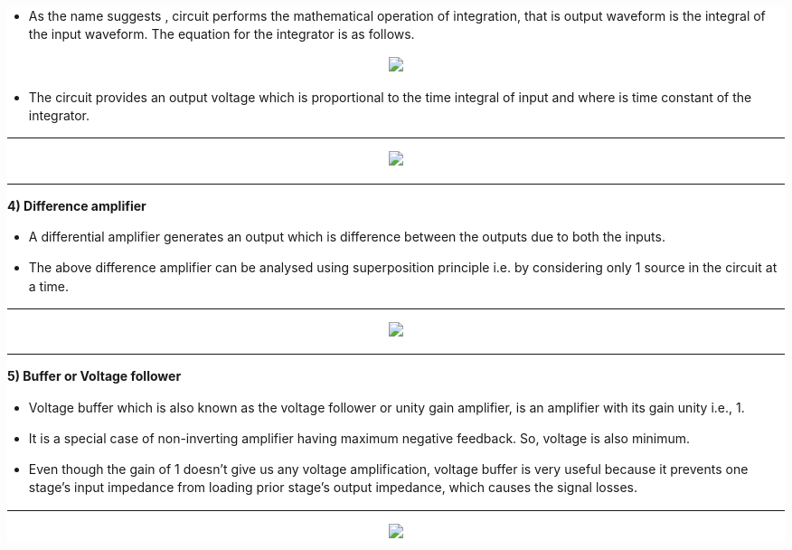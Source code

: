 -   As the name suggests , circuit performs the mathematical operation
    of integration, that is output waveform is the integral of the input
    waveform. The equation for the integrator is as follows.


<p align="center">
  <img src="https://github.com/Nachiket497/PID_Controller_using_OP-Amp/blob/main/equations/integrator.png">
</p>

-   The circuit provides an output voltage which is proportional to the
    time integral of input and where is time constant of the integrator.

****


<p align="center">
  <img width="200" src="https://github.com/Nachiket497/PID_Controller_using_OP-Amp/blob/main/images/integratoropamp.png">
</p>

****

**4) Difference amplifier**

-   A differential amplifier generates an output which is difference
    between the outputs due to both the inputs.

-   The above difference amplifier can be analysed using superposition
    principle i.e. by considering only 1 source in the circuit at a
    time.

****


<p align="center">
  <img width="200" src="https://github.com/Nachiket497/PID_Controller_using_OP-Amp/blob/main/images/differenceopamp.png">
</p>

****

**5) Buffer or Voltage follower**

-   Voltage buffer which is also known as the voltage follower or unity
    gain amplifier, is an amplifier with its gain unity i.e., 1.

-   It is a special case of non-inverting amplifier having maximum
    negative feedback. So, voltage is also minimum.

-   Even though the gain of 1 doesn’t give us any voltage amplification,
    voltage buffer is very useful because it prevents one stage’s input
    impedance from loading prior stage’s output impedance, which causes
    the signal losses.

****


<p align="center">
  <img width="200" src="https://github.com/Nachiket497/PID_Controller_using_OP-Amp/blob/main/images/bufferopamp.png">
</p>
 